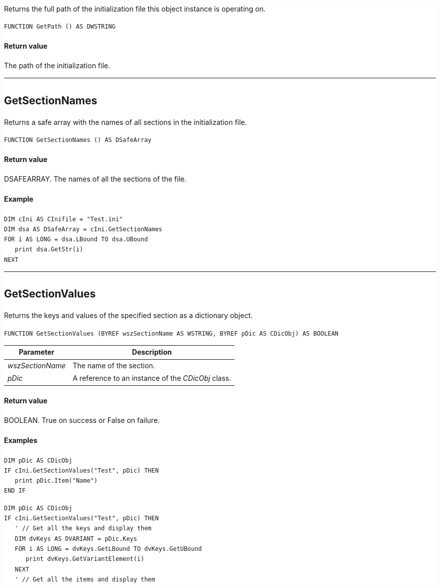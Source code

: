 Returns the full path of the initialization file this object instance is operating on.

```
FUNCTION GetPath () AS DWSTRING
```

#### Return value

The path of the initialization file.

---

## GetSectionNames

Returns a safe array with the names of all sections in the initialization file.

```
FUNCTION GetSectionNames () AS DSafeArray
```

#### Return value

DSAFEARRAY. The names of all the sections of the file.

#### Example

```
DIM cIni AS CInifile = "Test.ini"
DIM dsa AS DSafeArray = cIni.GetSectionNames
FOR i AS LONG = dsa.LBound TO dsa.UBound
   print dsa.GetStr(i)
NEXT
```
---

## GetSectionValues

Returns the keys and values of the specified section as a dictionary object.

```
FUNCTION GetSectionValues (BYREF wszSectionName AS WSTRING, BYREF pDic AS CDicObj) AS BOOLEAN
```

| Parameter  | Description |
| ---------- | ----------- |
| *wszSectionName* | The name of the section. |
| *pDic* | A reference to an instance of the *CDicObj* class. |

#### Return value

BOOLEAN. True on success or False on failure.

#### Examples
```
DIM pDic AS CDicObj
IF cIni.GetSectionValues("Test", pDic) THEN
   print pDic.Item("Name")
END IF
```
```
DIM pDic AS CDicObj
IF cIni.GetSectionValues("Test", pDic) THEN
   ' // Get all the keys and display them
   DIM dvKeys AS DVARIANT = pDic.Keys
   FOR i AS LONG = dvKeys.GetLBound TO dvKeys.GetUBound
      print dvKeys.GetVariantElement(i)
   NEXT
   ' // Get all the items and display them
```